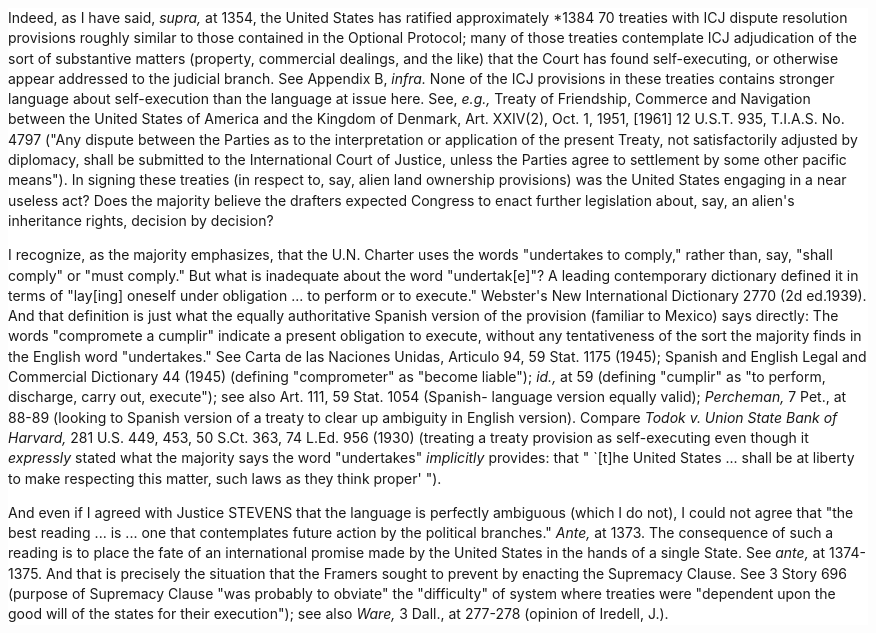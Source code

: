 Indeed, as I have said, _supra,_ at 1354, the United States has ratified
approximately *1384 70 treaties with ICJ dispute resolution provisions roughly
similar to those contained in the Optional Protocol; many of those treaties
contemplate ICJ adjudication of the sort of substantive matters (property,
commercial dealings, and the like) that the Court has found self-executing, or
otherwise appear addressed to the judicial branch. See Appendix B, _infra._
None of the ICJ provisions in these treaties contains stronger language about
self-execution than the language at issue here. See, _e.g.,_ Treaty of
Friendship, Commerce and Navigation between the United States of America and
the Kingdom of Denmark, Art. XXIV(2), Oct. 1, 1951, [1961] 12 U.S.T. 935,
T.I.A.S. No. 4797 ("Any dispute between the Parties as to the interpretation
or application of the present Treaty, not satisfactorily adjusted by
diplomacy, shall be submitted to the International Court of Justice, unless
the Parties agree to settlement by some other pacific means"). In signing
these treaties (in respect to, say, alien land ownership provisions) was the
United States engaging in a near useless act? Does the majority believe the
drafters expected Congress to enact further legislation about, say, an alien's
inheritance rights, decision by decision?

I recognize, as the majority emphasizes, that the U.N. Charter uses the words
"undertakes to comply," rather than, say, "shall comply" or "must comply." But
what is inadequate about the word "undertak[e]"? A leading contemporary
dictionary defined it in terms of "lay[ing] oneself under obligation ... to
perform or to execute." Webster's New International Dictionary 2770 (2d
ed.1939). And that definition is just what the equally authoritative Spanish
version of the provision (familiar to Mexico) says directly: The words
"compromete a cumplir" indicate a present obligation to execute, without any
tentativeness of the sort the majority finds in the English word "undertakes."
See Carta de las Naciones Unidas, Articulo 94, 59 Stat. 1175 (1945); Spanish
and English Legal and Commercial Dictionary 44 (1945) (defining "comprometer"
as "become liable"); _id.,_ at 59 (defining "cumplir" as "to perform,
discharge, carry out, execute"); see also Art. 111, 59 Stat. 1054 (Spanish-
language version equally valid); _Percheman,_ 7 Pet., at 88-89 (looking to
Spanish version of a treaty to clear up ambiguity in English version). Compare
_Todok v. Union State Bank of Harvard,_ 281 U.S. 449, 453, 50 S.Ct. 363, 74
L.Ed. 956 (1930) (treating a treaty provision as self-executing even though it
_expressly_ stated what the majority says the word "undertakes" _implicitly_
provides: that " `[t]he United States ... shall be at liberty to make
respecting this matter, such laws as they think proper' ").

And even if I agreed with Justice STEVENS that the language is perfectly
ambiguous (which I do not), I could not agree that "the best reading ... is
... one that contemplates future action by the political branches." _Ante,_ at
1373. The consequence of such a reading is to place the fate of an
international promise made by the United States in the hands of a single
State. See _ante,_ at 1374-1375. And that is precisely the situation that the
Framers sought to prevent by enacting the Supremacy Clause. See 3 Story 696
(purpose of Supremacy Clause "was probably to obviate" the "difficulty" of
system where treaties were "dependent upon the good will of the states for
their execution"); see also _Ware,_ 3 Dall., at 277-278 (opinion of Iredell,
J.).
